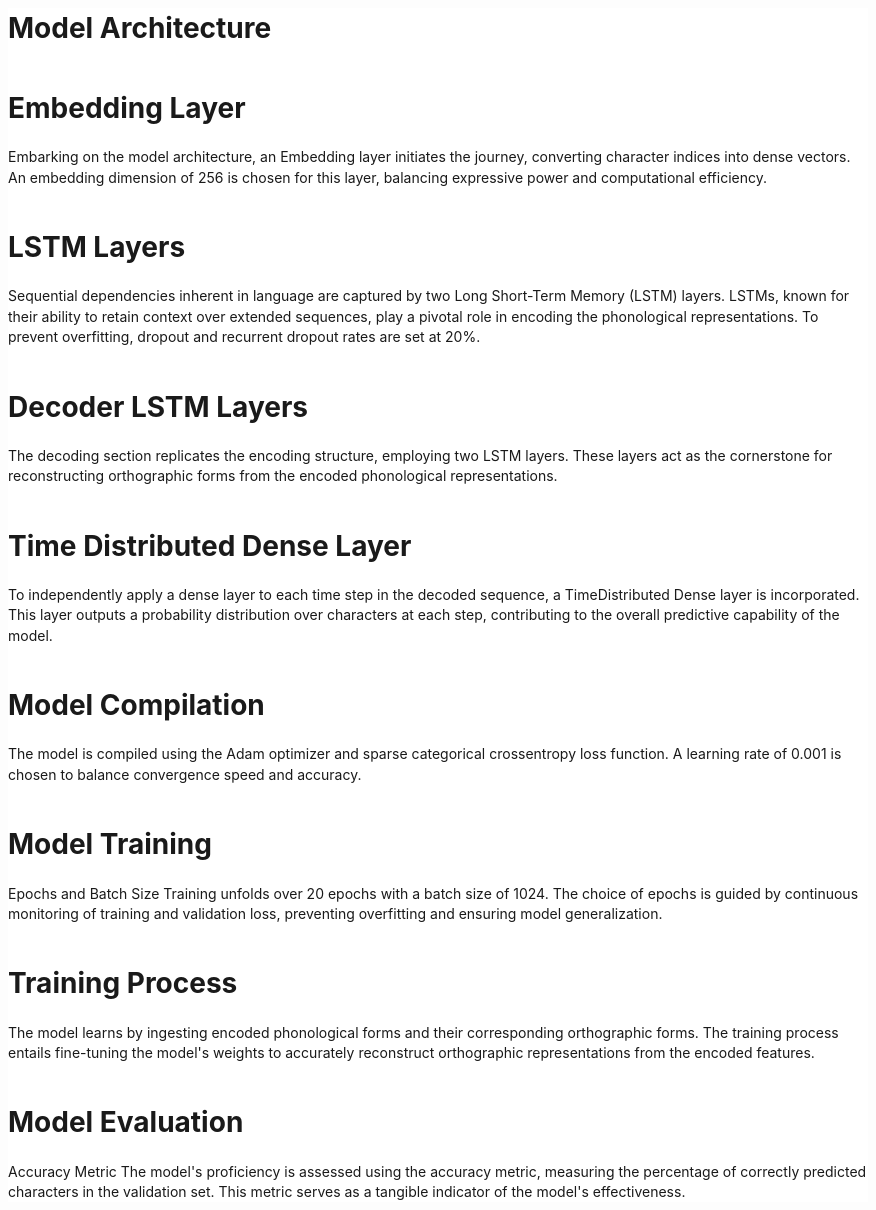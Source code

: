# Model Architecture
# Embedding Layer
Embarking on the model architecture, an Embedding layer initiates the journey, converting character indices into dense vectors. An embedding dimension of 256 is chosen for this layer, balancing expressive power and computational efficiency.

# LSTM Layers
Sequential dependencies inherent in language are captured by two Long Short-Term Memory (LSTM) layers. LSTMs, known for their ability to retain context over extended sequences, play a pivotal role in encoding the phonological representations. To prevent overfitting, dropout and recurrent dropout rates are set at 20%.

# Decoder LSTM Layers
The decoding section replicates the encoding structure, employing two LSTM layers. These layers act as the cornerstone for reconstructing orthographic forms from the encoded phonological representations.

# Time Distributed Dense Layer
To independently apply a dense layer to each time step in the decoded sequence, a TimeDistributed Dense layer is incorporated. This layer outputs a probability distribution over characters at each step, contributing to the overall predictive capability of the model.

# Model Compilation
The model is compiled using the Adam optimizer and sparse categorical crossentropy loss function. A learning rate of 0.001 is chosen to balance convergence speed and accuracy.

# Model Training
Epochs and Batch Size
Training unfolds over 20 epochs with a batch size of 1024. The choice of epochs is guided by continuous monitoring of training and validation loss, preventing overfitting and ensuring model generalization.

# Training Process
The model learns by ingesting encoded phonological forms and their corresponding orthographic forms. The training process entails fine-tuning the model's weights to accurately reconstruct orthographic representations from the encoded features.

# Model Evaluation
Accuracy Metric
The model's proficiency is assessed using the accuracy metric, measuring the percentage of correctly predicted characters in the validation set. This metric serves as a tangible indicator of the model's effectiveness.
